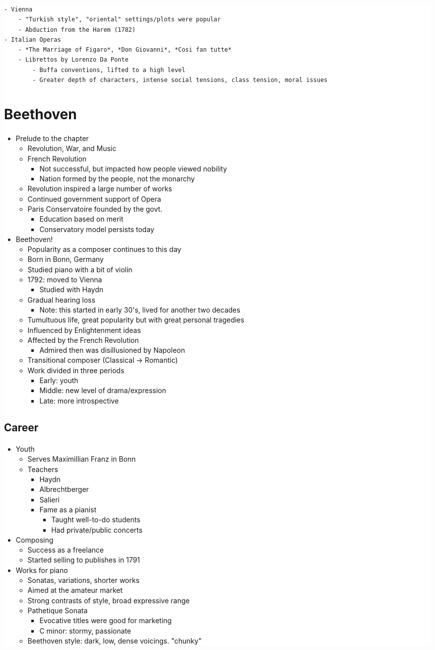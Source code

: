 	- Vienna
		- "Turkish style", "oriental" settings/plots were popular
		- Abduction from the Harem (1782)
	- Italian Operas
		- *The Marriage of Figaro*, *Don Giovanni*, *Cosi fan tutte*
		- Librettos by Lorenzo Da Ponte
			- Buffa conventions, lifted to a high level
			- Greater depth of characters, intense social tensions, class tension, moral issues
[](Chapter%2023%20Notes)

# Beethoven

- Prelude to the chapter
	- Revolution, War, and Music
	- French Revolution
		- Not successful, but impacted how people viewed nobility
		- Nation formed by the people, not the monarchy
	- Revolution inspired a large number of works
	- Continued government support of Opera
	- Paris Conservatoire founded by the govt.
		- Education based on merit
		- Conservatory model persists today
- Beethoven!
	- Popularity as a composer continues to this day
	- Born in Bonn, Germany
	- Studied piano with a bit of violin
	- 1792: moved to Vienna
		- Studied with Haydn
	- Gradual hearing loss
		- Note: this started in early 30's, lived for another two decades
	- Tumultuous life, great popularity but with great personal tragedies
	- Influenced by Enlightenment ideas
	- Affected by the French Revolution
		- Admired then was disillusioned by Napoleon
	- Transitional composer (Classical -> Romantic)
	- Work divided in three periods
		- Early: youth
		- Middle: new level of drama/expression
		- Late: more introspective

## Career

- Youth
	- Serves Maximillian Franz in Bonn
	- Teachers
		- Haydn
		- Albrechtberger
		- Salieri
		- Fame as a pianist
			- Taught well-to-do students
			- Had private/public concerts
- Composing
	- Success as a freelance
	- Started selling to publishes in 1791
- Works for piano
	- Sonatas, variations, shorter works
	- Aimed at the amateur market
	- Strong contrasts of style, broad expressive range
	- Pathetique Sonata
		- Evocative titles were good for marketing
		- C minor: stormy, passionate
	- Beethoven style: dark, low, dense voicings. "chunky"